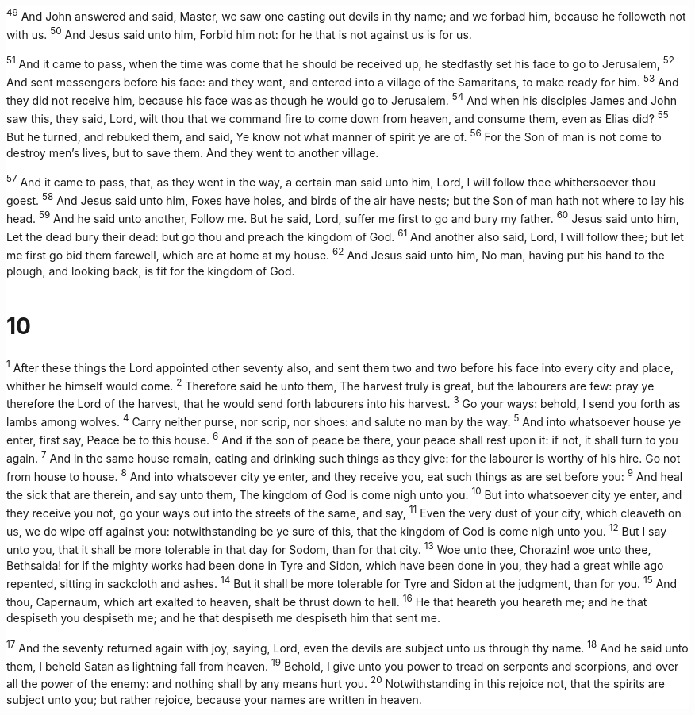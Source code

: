 <sup class='bibleverse'>49</sup> And John answered and said, Master, we saw one casting out devils in thy name; and we forbad him, because he followeth not with us. <sup class='bibleverse'>50</sup> And Jesus said unto him, Forbid him not: for he that is not against us is for us. 

<sup class='bibleverse'>51</sup> And it came to pass, when the time was come that he should be received up, he stedfastly set his face to go to Jerusalem, <sup class='bibleverse'>52</sup> And sent messengers before his face: and they went, and entered into a village of the Samaritans, to make ready for him. <sup class='bibleverse'>53</sup> And they did not receive him, because his face was as though he would go to Jerusalem. <sup class='bibleverse'>54</sup> And when his disciples James and John saw this, they said, Lord, wilt thou that we command fire to come down from heaven, and consume them, even as Elias did? <sup class='bibleverse'>55</sup> But he turned, and rebuked them, and said, Ye know not what manner of spirit ye are of. <sup class='bibleverse'>56</sup> For the Son of man is not come to destroy men’s lives, but to save them. And they went to another village. 

<sup class='bibleverse'>57</sup> And it came to pass, that, as they went in the way, a certain man said unto him, Lord, I will follow thee whithersoever thou goest. <sup class='bibleverse'>58</sup> And Jesus said unto him, Foxes have holes, and birds of the air have nests; but the Son of man hath not where to lay his head. <sup class='bibleverse'>59</sup> And he said unto another, Follow me. But he said, Lord, suffer me first to go and bury my father. <sup class='bibleverse'>60</sup> Jesus said unto him, Let the dead bury their dead: but go thou and preach the kingdom of God. <sup class='bibleverse'>61</sup> And another also said, Lord, I will follow thee; but let me first go bid them farewell, which are at home at my house. <sup class='bibleverse'>62</sup> And Jesus said unto him, No man, having put his hand to the plough, and looking back, is fit for the kingdom of God. 

# 10 
<sup class='bibleverse'>1</sup> After these things the Lord appointed other seventy also, and sent them two and two before his face into every city and place, whither he himself would come. <sup class='bibleverse'>2</sup> Therefore said he unto them, The harvest truly is great, but the labourers are few: pray ye therefore the Lord of the harvest, that he would send forth labourers into his harvest. <sup class='bibleverse'>3</sup> Go your ways: behold, I send you forth as lambs among wolves. <sup class='bibleverse'>4</sup> Carry neither purse, nor scrip, nor shoes: and salute no man by the way. <sup class='bibleverse'>5</sup> And into whatsoever house ye enter, first say, Peace be to this house. <sup class='bibleverse'>6</sup> And if the son of peace be there, your peace shall rest upon it: if not, it shall turn to you again. <sup class='bibleverse'>7</sup> And in the same house remain, eating and drinking such things as they give: for the labourer is worthy of his hire. Go not from house to house. <sup class='bibleverse'>8</sup> And into whatsoever city ye enter, and they receive you, eat such things as are set before you: <sup class='bibleverse'>9</sup> And heal the sick that are therein, and say unto them, The kingdom of God is come nigh unto you. <sup class='bibleverse'>10</sup> But into whatsoever city ye enter, and they receive you not, go your ways out into the streets of the same, and say, <sup class='bibleverse'>11</sup> Even the very dust of your city, which cleaveth on us, we do wipe off against you: notwithstanding be ye sure of this, that the kingdom of God is come nigh unto you. <sup class='bibleverse'>12</sup> But I say unto you, that it shall be more tolerable in that day for Sodom, than for that city. <sup class='bibleverse'>13</sup> Woe unto thee, Chorazin! woe unto thee, Bethsaida! for if the mighty works had been done in Tyre and Sidon, which have been done in you, they had a great while ago repented, sitting in sackcloth and ashes. <sup class='bibleverse'>14</sup> But it shall be more tolerable for Tyre and Sidon at the judgment, than for you. <sup class='bibleverse'>15</sup> And thou, Capernaum, which art exalted to heaven, shalt be thrust down to hell. <sup class='bibleverse'>16</sup> He that heareth you heareth me; and he that despiseth you despiseth me; and he that despiseth me despiseth him that sent me. 

<sup class='bibleverse'>17</sup> And the seventy returned again with joy, saying, Lord, even the devils are subject unto us through thy name. <sup class='bibleverse'>18</sup> And he said unto them, I beheld Satan as lightning fall from heaven. <sup class='bibleverse'>19</sup> Behold, I give unto you power to tread on serpents and scorpions, and over all the power of the enemy: and nothing shall by any means hurt you. <sup class='bibleverse'>20</sup> Notwithstanding in this rejoice not, that the spirits are subject unto you; but rather rejoice, because your names are written in heaven. 
